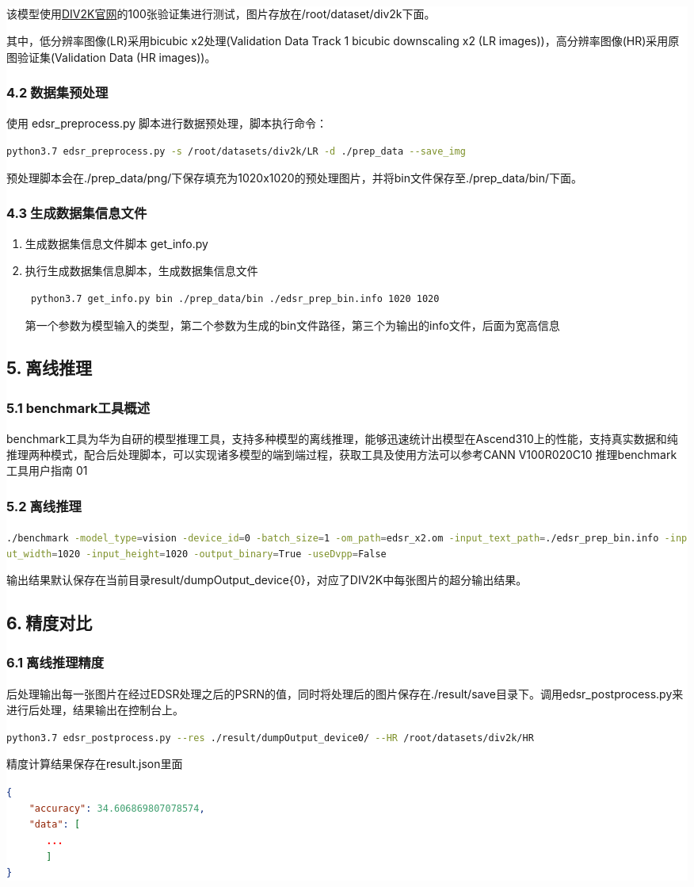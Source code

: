 该模型使用[DIV2K官网](https://data.vision.ee.ethz.ch/cvl/DIV2K/)的100张验证集进行测试，图片存放在/root/dataset/div2k下面。

其中，低分辨率图像(LR)采用bicubic x2处理(Validation Data Track 1 bicubic downscaling x2 (LR images))，高分辨率图像(HR)采用原图验证集(Validation Data (HR images))。

### <a name="42">4.2 数据集预处理</a>

使用 edsr_preprocess.py 脚本进行数据预处理，脚本执行命令：

```bash
python3.7 edsr_preprocess.py -s /root/datasets/div2k/LR -d ./prep_data --save_img
```

预处理脚本会在./prep_data/png/下保存填充为1020x1020的预处理图片，并将bin文件保存至./prep_data/bin/下面。

### <a name="43">4.3 生成数据集信息文件</a>

1. 生成数据集信息文件脚本 get_info.py

2. 执行生成数据集信息脚本，生成数据集信息文件

   ```bash
    python3.7 get_info.py bin ./prep_data/bin ./edsr_prep_bin.info 1020 1020
   ```

   第一个参数为模型输入的类型，第二个参数为生成的bin文件路径，第三个为输出的info文件，后面为宽高信息

## <a name="5">5. 离线推理</a>

### <a name="51">5.1 benchmark工具概述</a>

benchmark工具为华为自研的模型推理工具，支持多种模型的离线推理，能够迅速统计出模型在Ascend310上的性能，支持真实数据和纯推理两种模式，配合后处理脚本，可以实现诸多模型的端到端过程，获取工具及使用方法可以参考CANN V100R020C10 推理benchmark工具用户指南 01

### <a name="52">5.2 离线推理</a>

```bash
./benchmark -model_type=vision -device_id=0 -batch_size=1 -om_path=edsr_x2.om -input_text_path=./edsr_prep_bin.info -input_width=1020 -input_height=1020 -output_binary=True -useDvpp=False
```

输出结果默认保存在当前目录result/dumpOutput_device{0}，对应了DIV2K中每张图片的超分输出结果。

## <a name="6">6. 精度对比</a>

### <a name="61">6.1 离线推理精度</a>

后处理输出每一张图片在经过EDSR处理之后的PSRN的值，同时将处理后的图片保存在./result/save目录下。调用edsr_postprocess.py来进行后处理，结果输出在控制台上。

```bash
python3.7 edsr_postprocess.py --res ./result/dumpOutput_device0/ --HR /root/datasets/div2k/HR
```

精度计算结果保存在result.json里面

```json
{
    "accuracy": 34.606869807078574,
    "data": [
       ...
       ]
}
```
